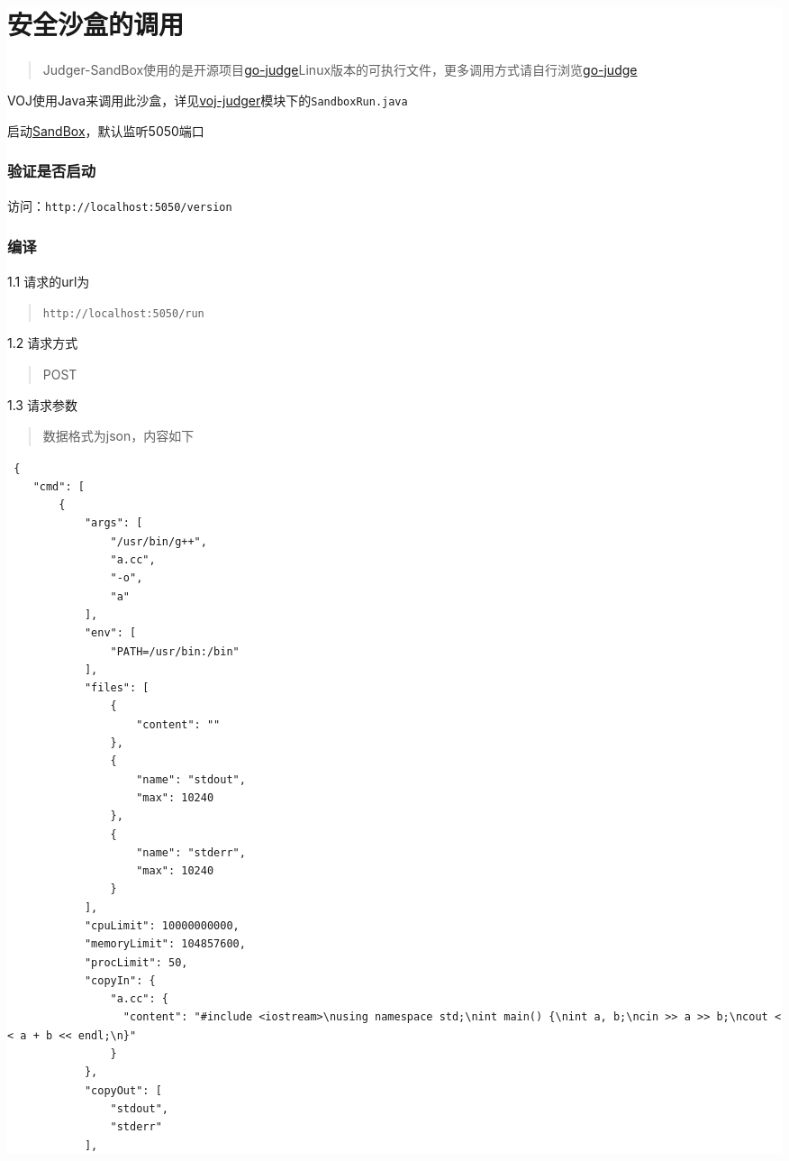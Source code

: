 # 安全沙盒的调用

> Judger-SandBox使用的是开源项目[go-judge](https://github.com/criyle/go-judge)Linux版本的可执行文件，更多调用方式请自行浏览[go-judge](https://github.com/criyle/go-judge)

VOJ使用Java来调用此沙盒，详见[voj-judger](https://github.com/simplefanc/voj-springboot/blob/main/voj-judger/src/main/java/com/simplefanc/voj/judger/judge/local)模块下的`SandboxRun.java`

启动[SandBox](https://github.com/criyle/go-judge/releases)，默认监听5050端口

### 验证是否启动

访问：`http://localhost:5050/version`

### 编译

1.1 请求的url为 

> `http://localhost:5050/run`

1.2 请求方式

> POST

1.3 请求参数

> 数据格式为json，内容如下

```shell
 {
    "cmd": [
        {
            "args": [
                "/usr/bin/g++", 
                "a.cc", 
                "-o", 
                "a"
            ], 
            "env": [
                "PATH=/usr/bin:/bin"
            ], 
            "files": [
                {
                    "content": ""
                }, 
                {
                    "name": "stdout", 
                    "max": 10240
                }, 
                {
                    "name": "stderr", 
                    "max": 10240
                }
            ], 
            "cpuLimit": 10000000000, 
            "memoryLimit": 104857600, 
            "procLimit": 50, 
            "copyIn": {
                "a.cc": {
                  "content": "#include <iostream>\nusing namespace std;\nint main() {\nint a, b;\ncin >> a >> b;\ncout << a + b << endl;\n}"
                }
            }, 
            "copyOut": [
                "stdout", 
                "stderr"
            ], 
```